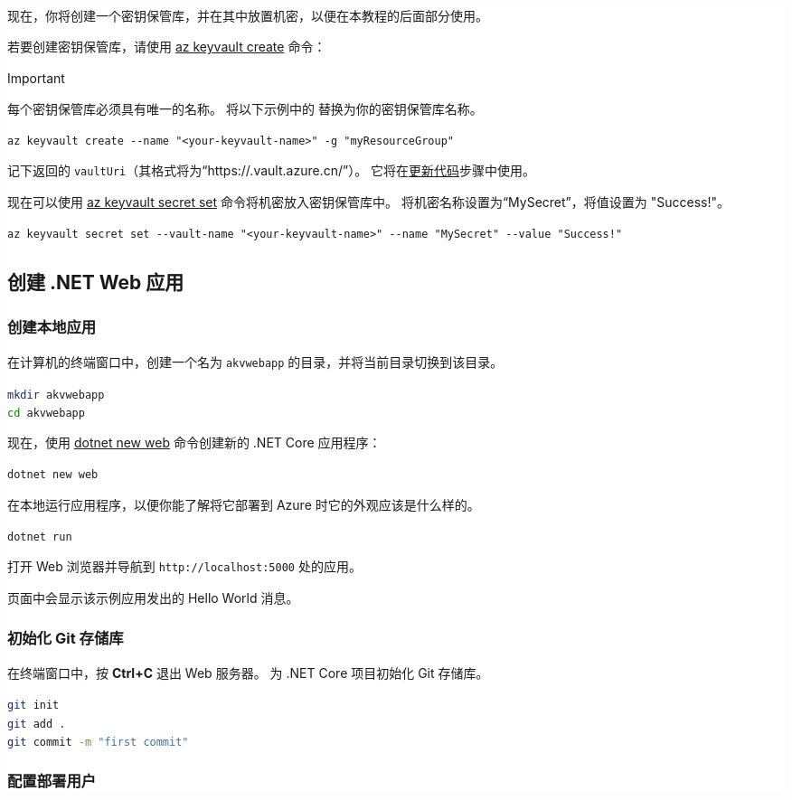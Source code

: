 现在，你将创建一个密钥保管库，并在其中放置机密，以便在本教程的后面部分使用。

若要创建密钥保管库，请使用 [az keyvault create](/cli/keyvault?view=azure-cli-latest#az-keyvault-create) 命令：

> [!Important]
> 每个密钥保管库必须具有唯一的名称。 将以下示例中的 <your-unique-keyvault-name> 替换为你的密钥保管库名称。

```azurecli
az keyvault create --name "<your-keyvault-name>" -g "myResourceGroup"
```

记下返回的 `vaultUri`（其格式将为“https://<your-keyvault-name>.vault.azure.cn/”）。 它将在[更新代码](#update-the-code)步骤中使用。

现在可以使用 [az keyvault secret set](/cli/keyvault/secret?view=azure-cli-latest#az-keyvault-secret-set) 命令将机密放入密钥保管库中。 将机密名称设置为“MySecret”，将值设置为 "Success!"。

```azurecli
az keyvault secret set --vault-name "<your-keyvault-name>" --name "MySecret" --value "Success!"
```

## <a name="create-a-net-web-app"></a>创建 .NET Web 应用

### <a name="create-a-local-app"></a>创建本地应用

在计算机的终端窗口中，创建一个名为 `akvwebapp` 的目录，并将当前目录切换到该目录。

```bash
mkdir akvwebapp
cd akvwebapp
```

现在，使用 [dotnet new web](https://docs.microsoft.com/dotnet/core/tools/dotnet-new) 命令创建新的 .NET Core 应用程序：

```bash
dotnet new web
```

在本地运行应用程序，以便你能了解将它部署到 Azure 时它的外观应该是什么样的。 

```bash
dotnet run
```

打开 Web 浏览器并导航到 `http://localhost:5000` 处的应用。

页面中会显示该示例应用发出的 Hello World 消息。

### <a name="initialize-the-git-repository"></a>初始化 Git 存储库

在终端窗口中，按 **Ctrl+C** 退出 Web 服务器。  为 .NET Core 项目初始化 Git 存储库。

```bash
git init
git add .
git commit -m "first commit"
```

### <a name="configure-a-deployment-user"></a>配置部署用户
